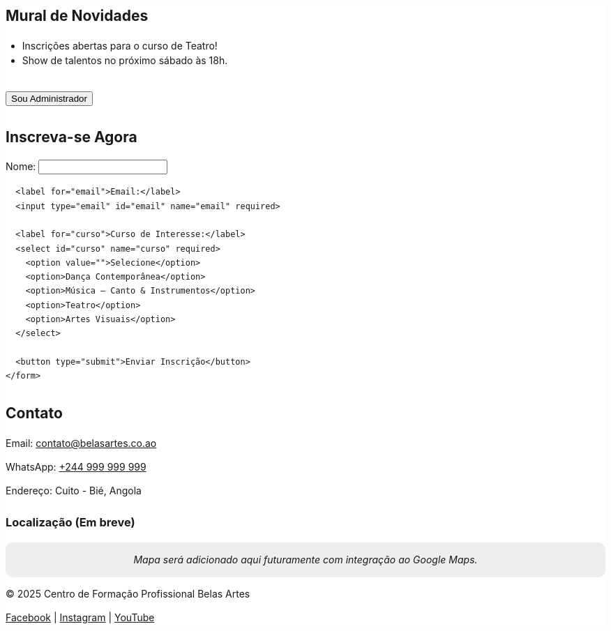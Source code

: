   <div class="highlight" id="mural">
  <h2>Mural de Novidades</h2>
  <ul id="lista-mural">
    <li>Inscrições abertas para o curso de Teatro!</li>
    <li>Show de talentos no próximo sábado às 18h.</li>
  </ul>
  <br>
  <button onclick="acessarMuralAdmin()">Sou Administrador</button>
  <div id="formulario-mural" style="display: none; margin-top: 20px;">
    <input type="text" id="novo-item" placeholder="Escreva uma novidade..." />
    <button onclick="adicionarItemMural()">Adicionar ao Mural</button>
  </div>
  </div>
  </div>

  <div class="highlight" id="inscricao">
    <h2>Inscreva-se Agora</h2>
    <form onsubmit="return enviarFormulario();">
      <label for="nome">Nome:</label>
      <input type="text" id="nome" name="nome" required>

      <label for="email">Email:</label>
      <input type="email" id="email" name="email" required>

      <label for="curso">Curso de Interesse:</label>
      <select id="curso" name="curso" required>
        <option value="">Selecione</option>
        <option>Dança Contemporânea</option>
        <option>Música – Canto & Instrumentos</option>
        <option>Teatro</option>
        <option>Artes Visuais</option>
      </select>

      <button type="submit">Enviar Inscrição</button>
    </form>
  </div>

  <div class="highlight" id="contato">
  <h2>Contato</h2>
  <p>Email: <a href="mailto:contato@belasartes.co.ao">contato@belasartes.co.ao</a></p>
  <p>WhatsApp: <a href="https://wa.me/244999999999" target="_blank">+244 999 999 999</a></p>
  <p>Endereço: Cuito - Bié, Angola</p>

  <h3>Localização (Em breve)</h3>
  <div style="background: #eee; padding: 15px; border-radius: 10px; text-align: center;">
    <em>Mapa será adicionado aqui futuramente com integração ao Google Maps.</em>
  </div>
  </div>
</section>

<footer>
  <p>&copy; 2025 Centro de Formação Profissional Belas Artes</p>
  <div style="margin-top: 10px;">
    <a href="https://facebook.com" target="_blank">Facebook</a> |
    <a href="https://instagram.com" target="_blank">Instagram</a> |
    <a href="https://youtube.com" target="_blank">YouTube</a>
  </div>
</footer>
